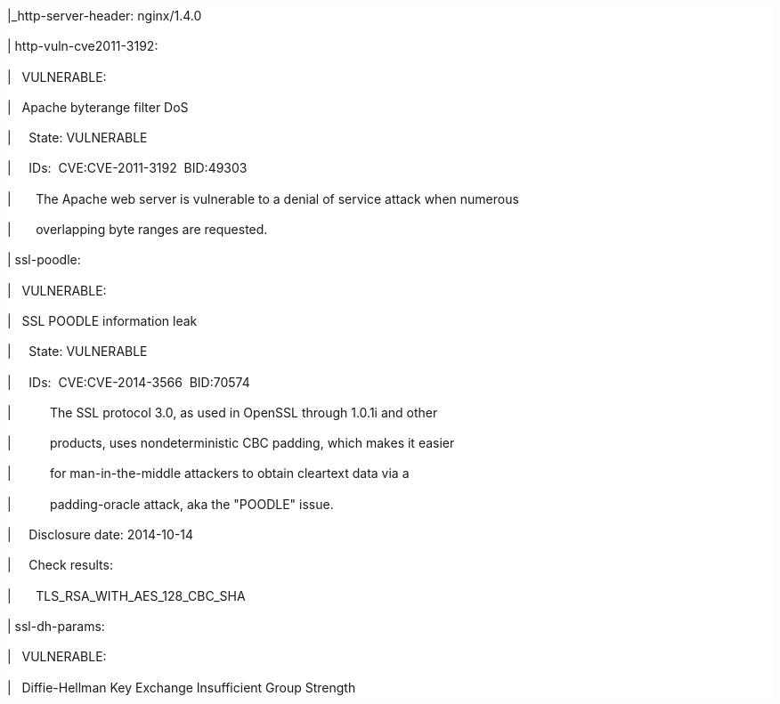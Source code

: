 |_http-server-header: nginx/1.4.0

| http-vuln-cve2011-3192:

|   VULNERABLE:

|   Apache byterange filter DoS

|     State: VULNERABLE

|     IDs:  CVE:CVE-2011-3192  BID:49303

|       The Apache web server is vulnerable to a denial of service attack when numerous

|       overlapping byte ranges are requested.

| ssl-poodle:

|   VULNERABLE:

|   SSL POODLE information leak

|     State: VULNERABLE

|     IDs:  CVE:CVE-2014-3566  BID:70574

|           The SSL protocol 3.0, as used in OpenSSL through 1.0.1i and other

|           products, uses nondeterministic CBC padding, which makes it easier

|           for man-in-the-middle attackers to obtain cleartext data via a

|           padding-oracle attack, aka the "POODLE" issue.

|     Disclosure date: 2014-10-14

|     Check results:

|       TLS_RSA_WITH_AES_128_CBC_SHA

| ssl-dh-params:

|   VULNERABLE:

|   Diffie-Hellman Key Exchange Insufficient Group Strength
